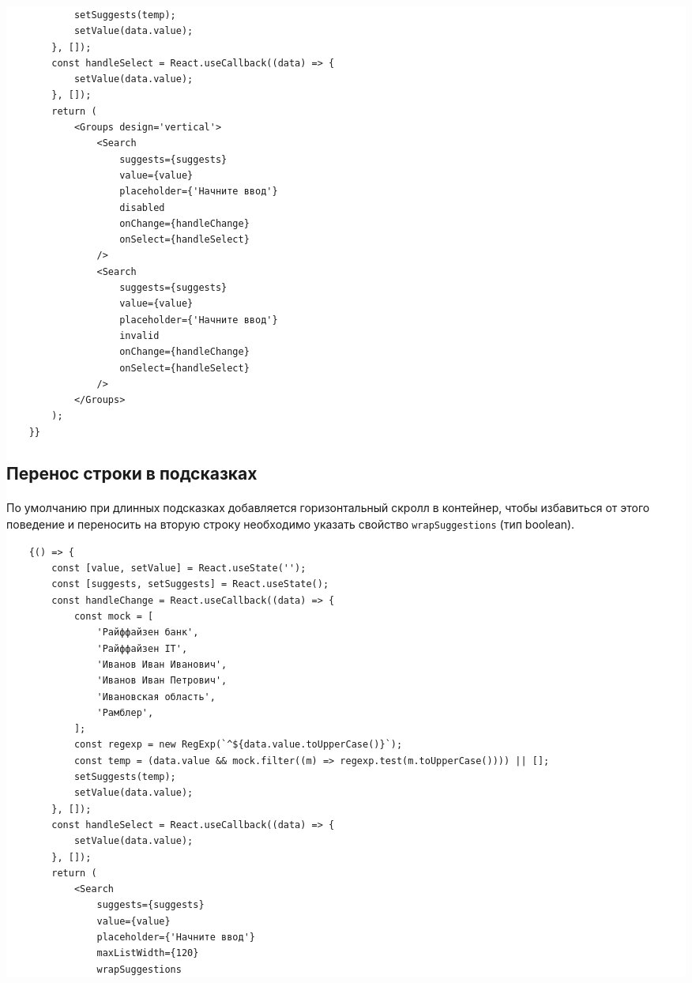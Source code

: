 ```
            setSuggests(temp);
            setValue(data.value);
        }, []);
        const handleSelect = React.useCallback((data) => {
            setValue(data.value);
        }, []);
        return (
            <Groups design='vertical'>
                <Search
                    suggests={suggests}
                    value={value}
                    placeholder={'Начните ввод'}
                    disabled
                    onChange={handleChange}
                    onSelect={handleSelect}
                />
                <Search
                    suggests={suggests}
                    value={value}
                    placeholder={'Начните ввод'}
                    invalid
                    onChange={handleChange}
                    onSelect={handleSelect}
                />
            </Groups>
        );
    }}
```

## Перенос строки в подсказках

По умолчанию при длинных подсказках добавляется горизонтальный скролл в контейнер, чтобы избавиться от этого поведение и переносить на вторую строку необходимо указать свойство `wrapSuggestions` (тип boolean).

```
    {() => {
        const [value, setValue] = React.useState('');
        const [suggests, setSuggests] = React.useState();
        const handleChange = React.useCallback((data) => {
            const mock = [
                'Райффайзен банк',
                'Райффайзен IT',
                'Иванов Иван Иванович',
                'Иванов Иван Петрович',
                'Ивановская область',
                'Рамблер',
            ];
            const regexp = new RegExp(`^${data.value.toUpperCase()}`);
            const temp = (data.value && mock.filter((m) => regexp.test(m.toUpperCase()))) || [];
            setSuggests(temp);
            setValue(data.value);
        }, []);
        const handleSelect = React.useCallback((data) => {
            setValue(data.value);
        }, []);
        return (
            <Search
                suggests={suggests}
                value={value}
                placeholder={'Начните ввод'}
                maxListWidth={120}
                wrapSuggestions
```